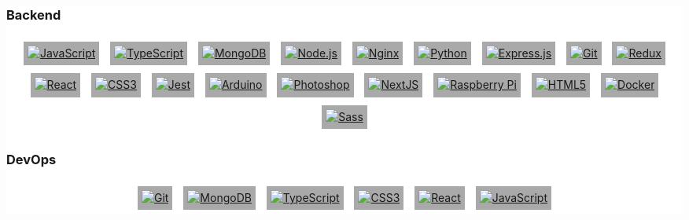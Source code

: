 </td><td valign="top" width="33%">



### Backend  
<div align="center">  
<a href="https://www.javascript.com/" target="_blank"><img style="padding: 5px; margin: 5px; background-color: darkgray;" src="https://profilinator.rishav.dev/skills-assets/javascript-original.svg" alt="JavaScript" height="50" /></a>  
<a href="https://www.typescriptlang.org/" target="_blank"><img style="padding: 5px; margin: 5px; background-color: darkgray;" src="https://profilinator.rishav.dev/skills-assets/typescript-original.svg" alt="TypeScript" height="50" /></a>  
<a href="https://www.mongodb.com/" target="_blank"><img style="padding: 5px; margin: 5px; background-color: darkgray;" src="https://profilinator.rishav.dev/skills-assets/mongodb-original-wordmark.svg" alt="MongoDB" height="50" /></a>  
<a href="https://nodejs.org/" target="_blank"><img style="padding: 5px; margin: 5px; background-color: darkgray;" src="https://profilinator.rishav.dev/skills-assets/nodejs-original-wordmark.svg" alt="Node.js" height="50" /></a>  
<a href="https://www.nginx.com/" target="_blank"><img style="padding: 5px; margin: 5px; background-color: darkgray;" src="https://profilinator.rishav.dev/skills-assets/nginx-original.svg" alt="Nginx" height="50" /></a>  
<a href="https://www.python.org/" target="_blank"><img style="padding: 5px; margin: 5px; background-color: darkgray;" src="https://profilinator.rishav.dev/skills-assets/python-original.svg" alt="Python" height="50" /></a>  
<a href="https://expressjs.com/" target="_blank"><img style="padding: 5px; margin: 5px; background-color: darkgray;" src="https://profilinator.rishav.dev/skills-assets/express-original-wordmark.svg" alt="Express.js" height="50" /></a>  
<a href="https://github.com/" target="_blank"><img style="padding: 5px; margin: 5px; background-color: darkgray;" src="https://profilinator.rishav.dev/skills-assets/git-scm-icon.svg" alt="Git" height="50" /></a>  
<a href="https://redux.js.org/" target="_blank"><img style="padding: 5px; margin: 5px; background-color: darkgray;" src="https://profilinator.rishav.dev/skills-assets/redux-original.svg" alt="Redux" height="50" /></a>  
<a href="https://reactjs.org/" target="_blank"><img style="padding: 5px; margin: 5px; background-color: darkgray;" src="https://profilinator.rishav.dev/skills-assets/react-original-wordmark.svg" alt="React" height="50" /></a>  
<a href="https://www.w3schools.com/css/" target="_blank"><img style="padding: 5px; margin: 5px; background-color: darkgray;" src="https://profilinator.rishav.dev/skills-assets/css3-original-wordmark.svg" alt="CSS3" height="50" /></a>  
<a href="https://www.jestjs.io/" target="_blank"><img style="padding: 5px; margin: 5px; background-color: darkgray;" src="https://profilinator.rishav.dev/skills-assets/jest.svg" alt="Jest" height="50" /></a>  
<a href="https://www.arduino.cc/" target="_blank"><img style="padding: 5px; margin: 5px; background-color: darkgray;" src="https://profilinator.rishav.dev/skills-assets/arduino.png" alt="Arduino" height="50" /></a>  
<a href="https://www.adobe.com/in/products/photoshop.html" target="_blank"><img style="padding: 5px; margin: 5px; background-color: darkgray;" src="https://profilinator.rishav.dev/skills-assets/photoshop-plain.svg" alt="Photoshop" height="50" /></a>  
<a href="https://nextjs.org/" target="_blank"><img style="padding: 5px; margin: 5px; background-color: darkgray;" src="https://profilinator.rishav.dev/skills-assets/nextjs.png" alt="NextJS" height="50" /></a>  
<a href="https://www.raspberrypi.org/" target="_blank"><img style="padding: 5px; margin: 5px; background-color: darkgray;" src="https://profilinator.rishav.dev/skills-assets/raspberrypi.png" alt="Raspberry Pi" height="50" /></a>  
<a href="https://en.wikipedia.org/wiki/HTML5" target="_blank"><img style="padding: 5px; margin: 5px; background-color: darkgray;" src="https://profilinator.rishav.dev/skills-assets/html5-original-wordmark.svg" alt="HTML5" height="50" /></a>  
<a href="https://www.docker.com/" target="_blank"><img style="padding: 5px; margin: 5px; background-color: darkgray;" src="https://profilinator.rishav.dev/skills-assets/docker-original-wordmark.svg" alt="Docker" height="50" /></a>  
<a href="https://sass-lang.com/" target="_blank"><img style="padding: 5px; margin: 5px; background-color: darkgray;" src="https://profilinator.rishav.dev/skills-assets/sass-original.svg" alt="Sass" height="50" /></a>  
</div>

</td><td valign="top" width="33%">



### DevOps  
<div align="center">  
<a href="https://github.com/" target="_blank"><img style="padding: 5px; margin: 5px; background-color: darkgray;" src="https://profilinator.rishav.dev/skills-assets/git-scm-icon.svg" alt="Git" height="50" /></a>  
<a href="https://www.mongodb.com/" target="_blank"><img style="padding: 5px; margin: 5px; background-color: darkgray;" src="https://profilinator.rishav.dev/skills-assets/mongodb-original-wordmark.svg" alt="MongoDB" height="50" /></a>  
<a href="https://www.typescriptlang.org/" target="_blank"><img style="padding: 5px; margin: 5px; background-color: darkgray;" src="https://profilinator.rishav.dev/skills-assets/typescript-original.svg" alt="TypeScript" height="50" /></a>  
<a href="https://www.w3schools.com/css/" target="_blank"><img style="padding: 5px; margin: 5px; background-color: darkgray;" src="https://profilinator.rishav.dev/skills-assets/css3-original-wordmark.svg" alt="CSS3" height="50" /></a>  
<a href="https://reactjs.org/" target="_blank"><img style="padding: 5px; margin: 5px; background-color: darkgray;" src="https://profilinator.rishav.dev/skills-assets/react-original-wordmark.svg" alt="React" height="50" /></a>  
<a href="https://www.javascript.com/" target="_blank"><img style="padding: 5px; margin: 5px; background-color: darkgray;" src="https://profilinator.rishav.dev/skills-assets/javascript-original.svg" alt="JavaScript" height="50" /></a>  